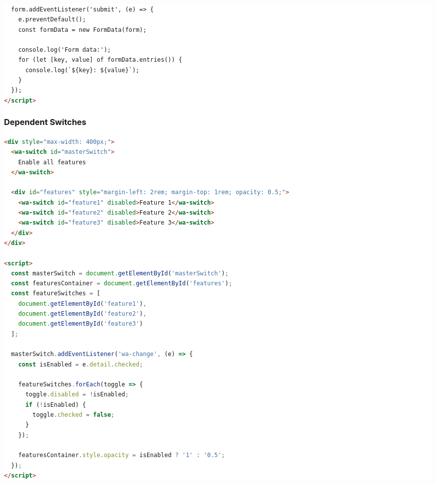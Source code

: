 ```html
  form.addEventListener('submit', (e) => {
    e.preventDefault();
    const formData = new FormData(form);

    console.log('Form data:');
    for (let [key, value] of formData.entries()) {
      console.log(`${key}: ${value}`);
    }
  });
</script>
```

### Dependent Switches

```html
<div style="max-width: 400px;">
  <wa-switch id="masterSwitch">
    Enable all features
  </wa-switch>

  <div id="features" style="margin-left: 2rem; margin-top: 1rem; opacity: 0.5;">
    <wa-switch id="feature1" disabled>Feature 1</wa-switch>
    <wa-switch id="feature2" disabled>Feature 2</wa-switch>
    <wa-switch id="feature3" disabled>Feature 3</wa-switch>
  </div>
</div>

<script>
  const masterSwitch = document.getElementById('masterSwitch');
  const featuresContainer = document.getElementById('features');
  const featureSwitches = [
    document.getElementById('feature1'),
    document.getElementById('feature2'),
    document.getElementById('feature3')
  ];

  masterSwitch.addEventListener('wa-change', (e) => {
    const isEnabled = e.detail.checked;

    featureSwitches.forEach(toggle => {
      toggle.disabled = !isEnabled;
      if (!isEnabled) {
        toggle.checked = false;
      }
    });

    featuresContainer.style.opacity = isEnabled ? '1' : '0.5';
  });
</script>
```
